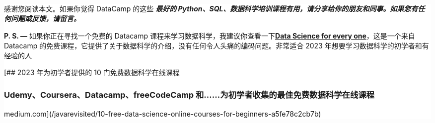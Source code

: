 
感谢您阅读本文。如果你觉得 DataCamp 的这些 ***最好的 Python、SQL、数据科学培训课程有用，请分享给你的朋友和同事。如果您有任何问题或反馈，请留言。***

**P. S. —** 如果你正在寻找一个免费的 Datacamp 课程来学习数据科学，我建议你查看一下[**Data Science for every one**](https://datacamp.pxf.io/c/1193463/1012793/13294?u=https%3A%2F%2Fwww.datacamp.com%2Fcourses%2Fdata-science-for-everyone)，这是一个来自 Datacamp 的免费课程，它提供了关于数据科学的介绍，没有任何令人头痛的编码问题。非常适合 2023 年想要学习数据科学的初学者和有经验的人

[](/javarevisited/10-free-data-science-online-courses-for-beginners-a5fe78c2cb7b) [## 2023 年为初学者提供的 10 门免费数据科学在线课程

### Udemy、Coursera、Datacamp、freeCodeCamp 和……为初学者收集的最佳免费数据科学在线课程

medium.com](/javarevisited/10-free-data-science-online-courses-for-beginners-a5fe78c2cb7b)